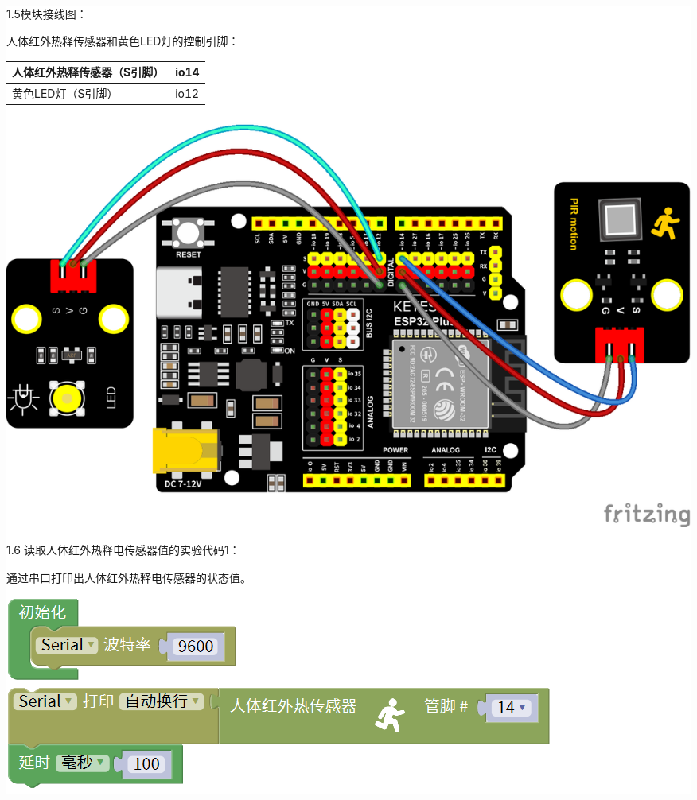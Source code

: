 1.5模块接线图：

人体红外热释传感器和黄色LED灯的控制引脚：

|人体红外热释传感器（S引脚）|io14|
|-|-|
|黄色LED灯（S引脚）|io12|

![](media/0635659650aece5323c65a308ff9daae.png)

1.6 读取人体红外热释电传感器值的实验代码1：

通过串口打印出人体红外热释电传感器的状态值。

![](media/f376d93dcdb82ab5f910e9b642c7e77b.png)
